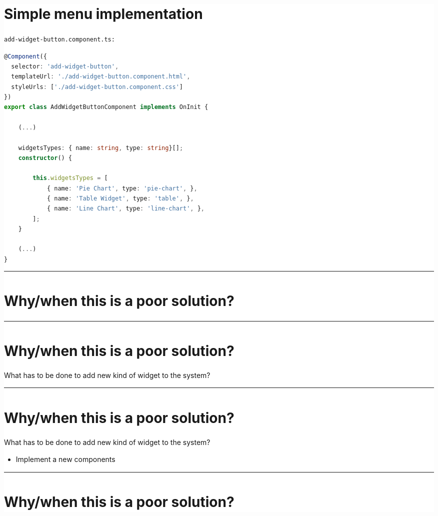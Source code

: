 # Simple menu implementation

`add-widget-button.component.ts:`
```typescript
@Component({
  selector: 'add-widget-button',
  templateUrl: './add-widget-button.component.html',
  styleUrls: ['./add-widget-button.component.css']
})
export class AddWidgetButtonComponent implements OnInit {
    
    (...)

    widgetsTypes: { name: string, type: string}[];
    constructor() {

        this.widgetsTypes = [
            { name: 'Pie Chart', type: 'pie-chart', },
            { name: 'Table Widget', type: 'table', },
            { name: 'Line Chart', type: 'line-chart', },
        ];
    }
        
    (...)
}
```

---

# Why/when this is a poor solution?

---

# Why/when this is a poor solution?

What has to be done to add new kind of widget to the system?

---

# Why/when this is a poor solution?

What has to be done to add new kind of widget to the system?

* Implement a new components


---

# Why/when this is a poor solution?
